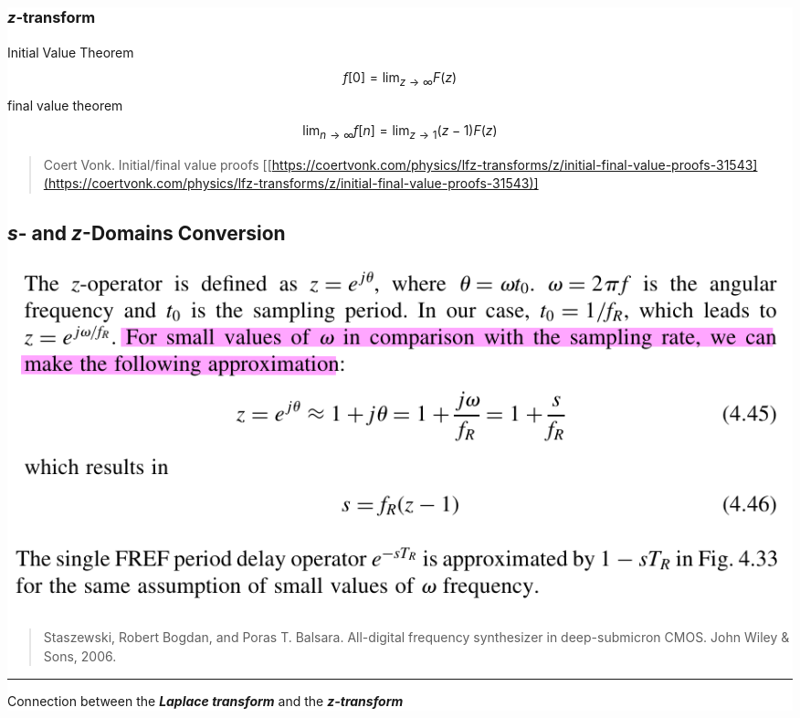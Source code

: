 

### $z$-transform



Initial Value Theorem
$$
f[0]=\lim_{z\to\infty}F(z)
$$
final value theorem
$$
\lim_{n\to\infty}f[n]=\lim_{z\to1}(z-1)F(z)
$$

> Coert Vonk. Initial/final value proofs [[https://coertvonk.com/physics/lfz-transforms/z/initial-final-value-proofs-31543](https://coertvonk.com/physics/lfz-transforms/z/initial-final-value-proofs-31543)]





## $s$- and $z$-Domains Conversion 

![image-20240429220303281](z-laplace/image-20240429220303281.png)

![image-20240429215455332](z-laplace/image-20240429215455332.png)

> Staszewski, Robert Bogdan, and Poras T. Balsara. All-digital frequency synthesizer in deep-submicron CMOS. John Wiley & Sons, 2006.



---

Connection between the ***Laplace transform*** and the ***$z$-transform***
